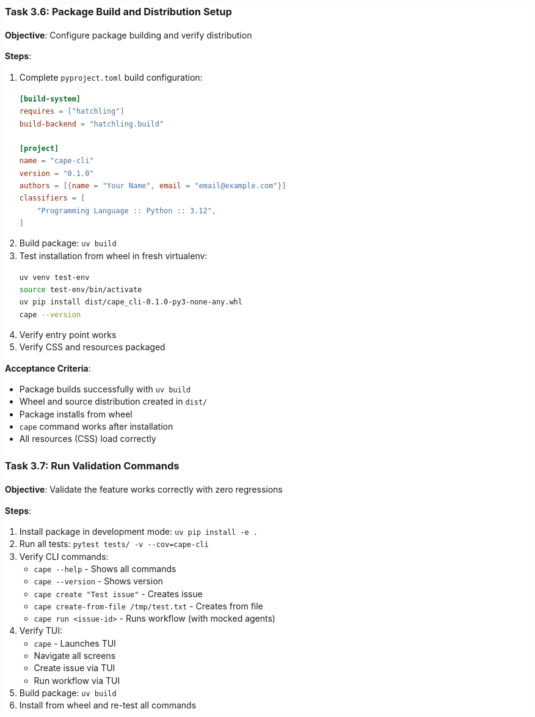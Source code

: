 ### Task 3.6: Package Build and Distribution Setup

**Objective**: Configure package building and verify distribution

**Steps**:
1. Complete `pyproject.toml` build configuration:
   ```toml
   [build-system]
   requires = ["hatchling"]
   build-backend = "hatchling.build"

   [project]
   name = "cape-cli"
   version = "0.1.0"
   authors = [{name = "Your Name", email = "email@example.com"}]
   classifiers = [
       "Programming Language :: Python :: 3.12",
   ]
   ```
2. Build package: `uv build`
3. Test installation from wheel in fresh virtualenv:
   ```bash
   uv venv test-env
   source test-env/bin/activate
   uv pip install dist/cape_cli-0.1.0-py3-none-any.whl
   cape --version
   ```
4. Verify entry point works
5. Verify CSS and resources packaged

**Acceptance Criteria**:
- Package builds successfully with `uv build`
- Wheel and source distribution created in `dist/`
- Package installs from wheel
- `cape` command works after installation
- All resources (CSS) load correctly

### Task 3.7: Run Validation Commands

**Objective**: Validate the feature works correctly with zero regressions

**Steps**:
1. Install package in development mode: `uv pip install -e .`
2. Run all tests: `pytest tests/ -v --cov=cape-cli`
3. Verify CLI commands:
   - `cape --help` - Shows all commands
   - `cape --version` - Shows version
   - `cape create "Test issue"` - Creates issue
   - `cape create-from-file /tmp/test.txt` - Creates from file
   - `cape run <issue-id>` - Runs workflow (with mocked agents)
4. Verify TUI:
   - `cape` - Launches TUI
   - Navigate all screens
   - Create issue via TUI
   - Run workflow via TUI
5. Build package: `uv build`
6. Install from wheel and re-test all commands
